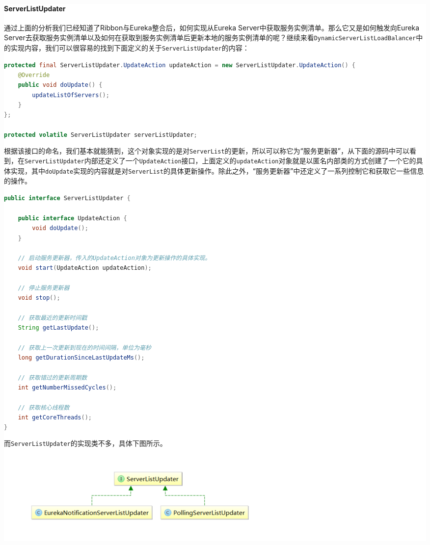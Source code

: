 
#### ServerListUpdater

通过上面的分析我们已经知道了Ribbon与Eureka整合后，如何实现从Eureka Server中获取服务实例清单。那么它又是如何触发向Eureka Server去获取服务实例清单以及如何在获取到服务实例清单后更新本地的服务实例清单的呢？继续来看`DynamicServerListLoadBalancer`中的实现内容，我们可以很容易的找到下面定义的关于`ServerListUpdater`的内容：

```java
protected final ServerListUpdater.UpdateAction updateAction = new ServerListUpdater.UpdateAction() {
    @Override
    public void doUpdate() {
        updateListOfServers();
    }
};

protected volatile ServerListUpdater serverListUpdater;
```

根据该接口的命名，我们基本就能猜到，这个对象实现的是对`ServerList`的更新，所以可以称它为“服务更新器”，从下面的源码中可以看到，在`ServerListUpdater`内部还定义了一个`UpdateAction`接口，上面定义的`updateAction`对象就是以匿名内部类的方式创建了一个它的具体实现，其中`doUpdate`实现的内容就是对`ServerList`的具体更新操作。除此之外，“服务更新器”中还定义了一系列控制它和获取它一些信息的操作。

```java
public interface ServerListUpdater {

    public interface UpdateAction {
        void doUpdate();
    }

    // 启动服务更新器，传入的UpdateAction对象为更新操作的具体实现。
    void start(UpdateAction updateAction);

    // 停止服务更新器
    void stop();

    // 获取最近的更新时间戳
    String getLastUpdate();

    // 获取上一次更新到现在的时间间隔，单位为毫秒
    long getDurationSinceLastUpdateMs();

    // 获取错过的更新周期数
    int getNumberMissedCycles();

    // 获取核心线程数
    int getCoreThreads();
}
```

而`ServerListUpdater`的实现类不多，具体下图所示。

![img](image\Ribbon\ribbon-code-4.png) 
